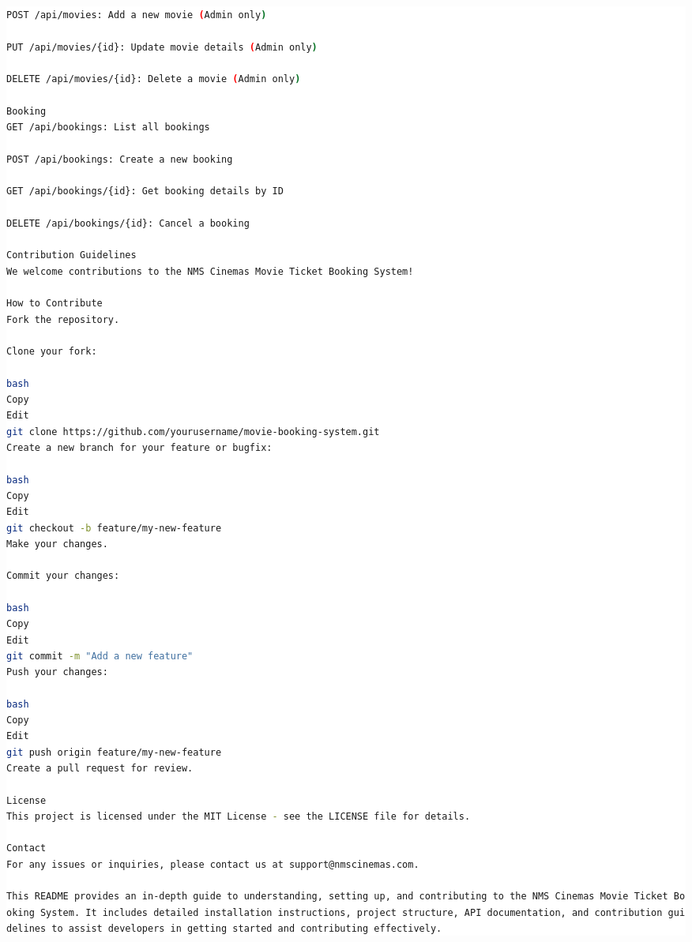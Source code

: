 ```bash
POST /api/movies: Add a new movie (Admin only)

PUT /api/movies/{id}: Update movie details (Admin only)

DELETE /api/movies/{id}: Delete a movie (Admin only)

Booking
GET /api/bookings: List all bookings

POST /api/bookings: Create a new booking

GET /api/bookings/{id}: Get booking details by ID

DELETE /api/bookings/{id}: Cancel a booking

Contribution Guidelines
We welcome contributions to the NMS Cinemas Movie Ticket Booking System!

How to Contribute
Fork the repository.

Clone your fork:

bash
Copy
Edit
git clone https://github.com/yourusername/movie-booking-system.git
Create a new branch for your feature or bugfix:

bash
Copy
Edit
git checkout -b feature/my-new-feature
Make your changes.

Commit your changes:

bash
Copy
Edit
git commit -m "Add a new feature"
Push your changes:

bash
Copy
Edit
git push origin feature/my-new-feature
Create a pull request for review.

License
This project is licensed under the MIT License - see the LICENSE file for details.

Contact
For any issues or inquiries, please contact us at support@nmscinemas.com.

This README provides an in-depth guide to understanding, setting up, and contributing to the NMS Cinemas Movie Ticket Booking System. It includes detailed installation instructions, project structure, API documentation, and contribution guidelines to assist developers in getting started and contributing effectively.
